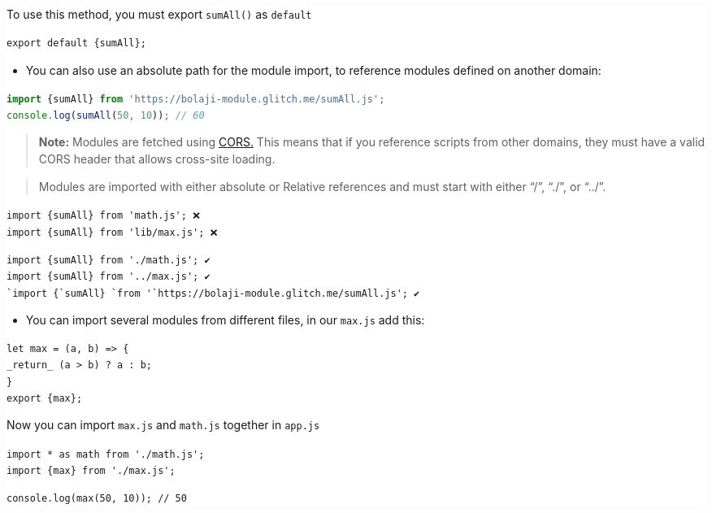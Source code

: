 
To use this method, you must export `sumAll()` as `default`


```
export default {sumAll};
```


*   You can also use an absolute path for the module import, to reference modules defined on another domain:

```js
import {sumAll} from 'https://bolaji-module.glitch.me/sumAll.js';
console.log(sumAll(50, 10)); // 60
```

> **Note:** Modules are fetched using [CORS.](https://developer.mozilla.org/en-US/docs/Web/HTTP/CORS) This means that if you reference scripts from other domains, they must have a valid CORS header that allows cross-site loading.

> Modules are imported with either absolute or Relative references and must start with either “/”, “./”, or “../”.


```
import {sumAll} from 'math.js'; ❌
import {sumAll} from 'lib/max.js'; ❌
```



```
import {sumAll} from './math.js'; ✔️
import {sumAll} from '../max.js'; ✔️
`import {`sumAll} `from '`https://bolaji-module.glitch.me/sumAll.js'; ✔️
```


*   You can import several modules from different files, in our `max.js` add this:


```
let max = (a, b) => {
_return_ (a > b) ? a : b;
}
export {max};
```


Now you can import `max.js` and `math.js` together in `app.js`


```
import * as math from './math.js';
import {max} from './max.js';
```



```
console.log(max(50, 10)); // 50
```


